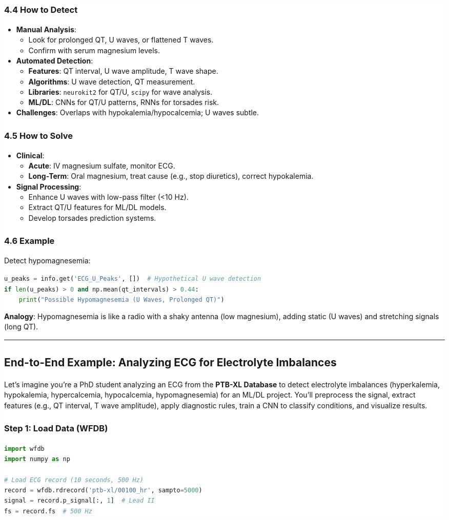 ### 4.4 How to Detect
- **Manual Analysis**:
  - Look for prolonged QT, U waves, or flattened T waves.
  - Confirm with serum magnesium levels.
- **Automated Detection**:
  - **Features**: QT interval, U wave amplitude, T wave shape.
  - **Algorithms**: U wave detection, QT measurement.
  - **Libraries**: `neurokit2` for QT/U, `scipy` for wave analysis.
  - **ML/DL**: CNNs for QT/U patterns, RNNs for torsades risk.
- **Challenges**: Overlaps with hypokalemia/hypocalcemia; U waves subtle.

### 4.5 How to Solve
- **Clinical**:
  - **Acute**: IV magnesium sulfate, monitor ECG.
  - **Long-Term**: Oral magnesium, treat cause (e.g., stop diuretics), correct hypokalemia.
- **Signal Processing**:
  - Enhance U waves with low-pass filter (<10 Hz).
  - Extract QT/U features for ML/DL models.
  - Develop torsades prediction systems.

### 4.6 Example
Detect hypomagnesemia:
```python
u_peaks = info.get('ECG_U_Peaks', [])  # Hypothetical U wave detection
if len(u_peaks) > 0 and np.mean(qt_intervals) > 0.44:
    print("Possible Hypomagnesemia (U Waves, Prolonged QT)")
```

**Analogy**: Hypomagnesemia is like a radio with a shaky antenna (low magnesium), adding static (U waves) and stretching signals (long QT).

---

## End-to-End Example: Analyzing ECG for Electrolyte Imbalances

Let’s imagine you’re a PhD student analyzing an ECG from the **PTB-XL Database** to detect electrolyte imbalances (hyperkalemia, hypokalemia, hypercalcemia, hypocalcemia, hypomagnesemia) for an ML/DL project. You’ll preprocess the signal, extract features (e.g., QT interval, T wave amplitude), apply diagnostic rules, train a CNN to classify conditions, and visualize results.

### Step 1: Load Data (WFDB)
```python
import wfdb
import numpy as np

# Load ECG record (10 seconds, 500 Hz)
record = wfdb.rdrecord('ptb-xl/00100_hr', sampto=5000)
signal = record.p_signal[:, 1]  # Lead II
fs = record.fs  # 500 Hz
```
